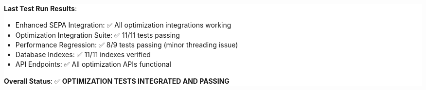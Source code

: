 **Last Test Run Results**:
- Enhanced SEPA Integration: ✅ All optimization integrations working
- Optimization Integration Suite: ✅ 11/11 tests passing
- Performance Regression: ✅ 8/9 tests passing (minor threading issue)
- Database Indexes: ✅ 11/11 indexes verified
- API Endpoints: ✅ All optimization APIs functional

**Overall Status**: ✅ **OPTIMIZATION TESTS INTEGRATED AND PASSING**
